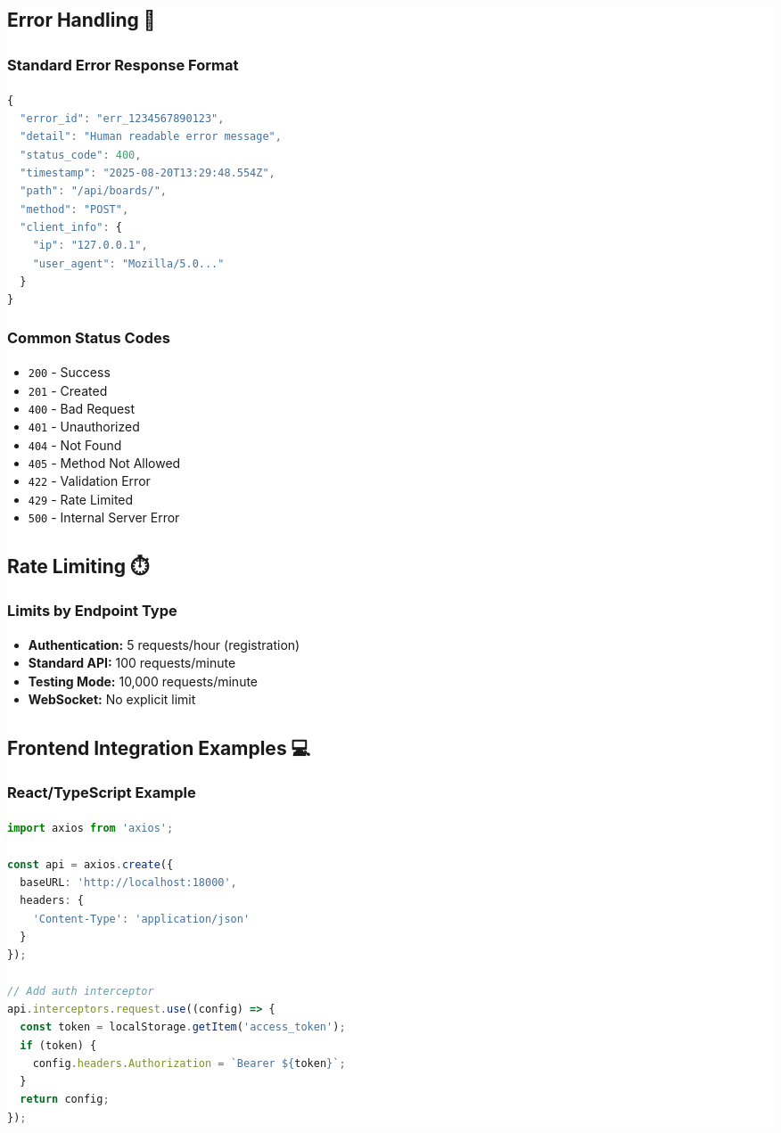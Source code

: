 ## Error Handling 🚨

### Standard Error Response Format

```typescript
{
  "error_id": "err_1234567890123",
  "detail": "Human readable error message",
  "status_code": 400,
  "timestamp": "2025-08-20T13:29:48.554Z",
  "path": "/api/boards/",
  "method": "POST",
  "client_info": {
    "ip": "127.0.0.1",
    "user_agent": "Mozilla/5.0..."
  }
}
```

### Common Status Codes

- `200` - Success
- `201` - Created
- `400` - Bad Request
- `401` - Unauthorized
- `404` - Not Found
- `405` - Method Not Allowed
- `422` - Validation Error
- `429` - Rate Limited
- `500` - Internal Server Error

## Rate Limiting ⏱️

### Limits by Endpoint Type

- **Authentication:** 5 requests/hour (registration)
- **Standard API:** 100 requests/minute
- **Testing Mode:** 10,000 requests/minute
- **WebSocket:** No explicit limit

## Frontend Integration Examples 💻

### React/TypeScript Example

```typescript
import axios from 'axios';

const api = axios.create({
  baseURL: 'http://localhost:18000',
  headers: {
    'Content-Type': 'application/json'
  }
});

// Add auth interceptor
api.interceptors.request.use((config) => {
  const token = localStorage.getItem('access_token');
  if (token) {
    config.headers.Authorization = `Bearer ${token}`;
  }
  return config;
});

```